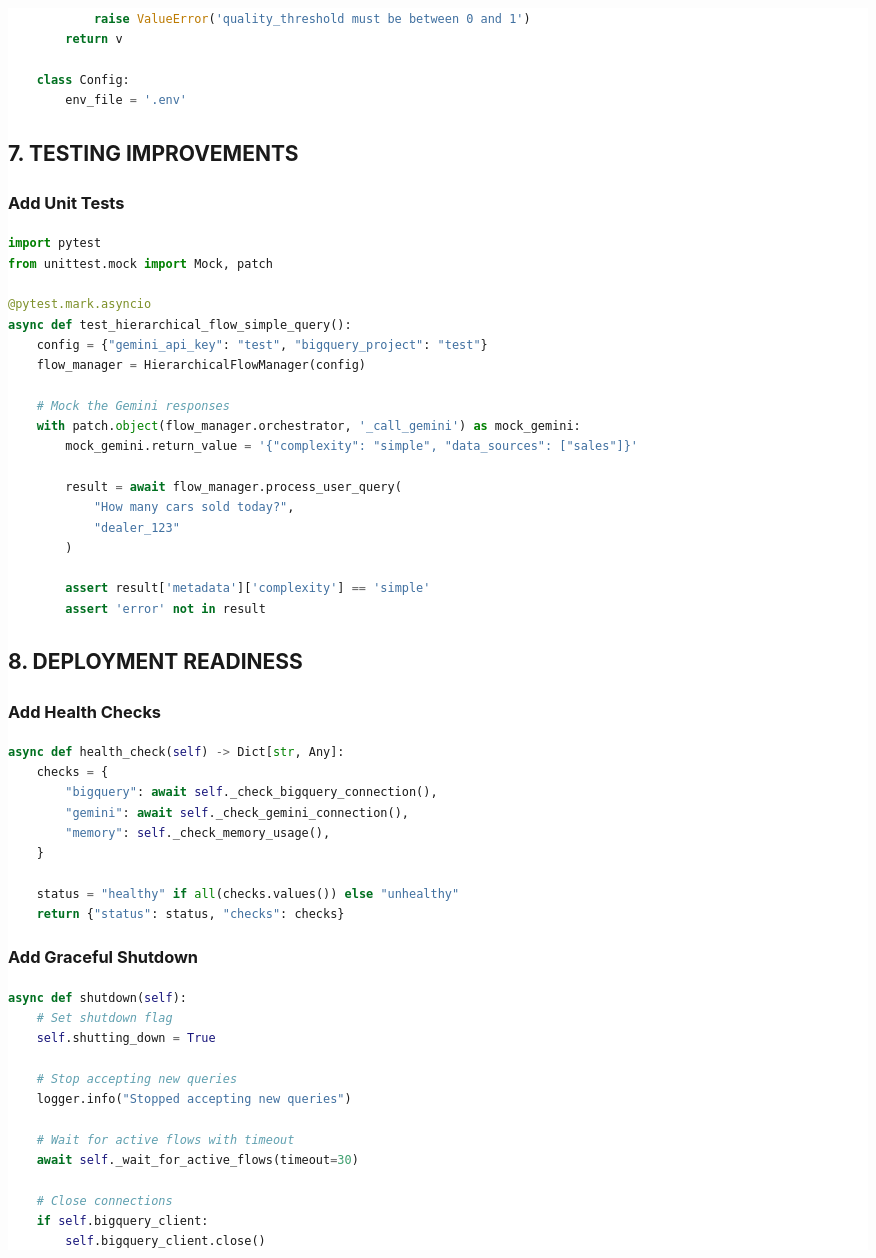 ```python
            raise ValueError('quality_threshold must be between 0 and 1')
        return v
    
    class Config:
        env_file = '.env'
```

## 7. TESTING IMPROVEMENTS

### Add Unit Tests
```python
import pytest
from unittest.mock import Mock, patch

@pytest.mark.asyncio
async def test_hierarchical_flow_simple_query():
    config = {"gemini_api_key": "test", "bigquery_project": "test"}
    flow_manager = HierarchicalFlowManager(config)
    
    # Mock the Gemini responses
    with patch.object(flow_manager.orchestrator, '_call_gemini') as mock_gemini:
        mock_gemini.return_value = '{"complexity": "simple", "data_sources": ["sales"]}'
        
        result = await flow_manager.process_user_query(
            "How many cars sold today?",
            "dealer_123"
        )
        
        assert result['metadata']['complexity'] == 'simple'
        assert 'error' not in result
```

## 8. DEPLOYMENT READINESS

### Add Health Checks
```python
async def health_check(self) -> Dict[str, Any]:
    checks = {
        "bigquery": await self._check_bigquery_connection(),
        "gemini": await self._check_gemini_connection(),
        "memory": self._check_memory_usage(),
    }
    
    status = "healthy" if all(checks.values()) else "unhealthy"
    return {"status": status, "checks": checks}
```

### Add Graceful Shutdown
```python
async def shutdown(self):
    # Set shutdown flag
    self.shutting_down = True
    
    # Stop accepting new queries
    logger.info("Stopped accepting new queries")
    
    # Wait for active flows with timeout
    await self._wait_for_active_flows(timeout=30)
    
    # Close connections
    if self.bigquery_client:
        self.bigquery_client.close()
```